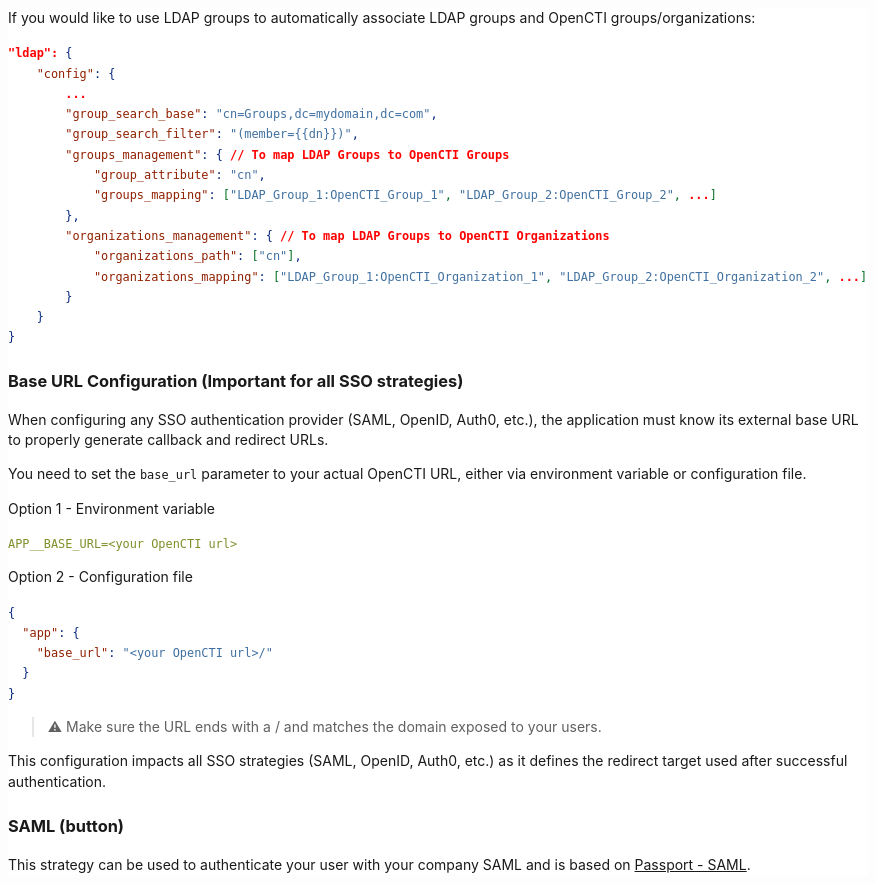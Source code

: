 If you would like to use LDAP groups to automatically associate LDAP groups and OpenCTI groups/organizations:

```json
"ldap": {
    "config": {
        ...
        "group_search_base": "cn=Groups,dc=mydomain,dc=com",
        "group_search_filter": "(member={{dn}})",
        "groups_management": { // To map LDAP Groups to OpenCTI Groups
            "group_attribute": "cn",
            "groups_mapping": ["LDAP_Group_1:OpenCTI_Group_1", "LDAP_Group_2:OpenCTI_Group_2", ...]
        },
        "organizations_management": { // To map LDAP Groups to OpenCTI Organizations
            "organizations_path": ["cn"],
            "organizations_mapping": ["LDAP_Group_1:OpenCTI_Organization_1", "LDAP_Group_2:OpenCTI_Organization_2", ...]
        }
    }
}
```

### Base URL Configuration (Important for all SSO strategies)

When configuring any SSO authentication provider (SAML, OpenID, Auth0, etc.), the application must know its external base URL to properly generate callback and redirect URLs.

You need to set the `base_url` parameter to your actual OpenCTI URL, either via environment variable or configuration file.

Option 1 - Environment variable

```yaml
APP__BASE_URL=<your OpenCTI url>
```

Option 2 - Configuration file

```json
{
  "app": {
    "base_url": "<your OpenCTI url>/"
  }
}
```
> ⚠️ Make sure the URL ends with a / and matches the domain exposed to your users.

This configuration impacts all SSO strategies (SAML, OpenID, Auth0, etc.) as it defines the redirect target used after successful authentication.

### SAML (button)

This strategy can be used to authenticate your user with your company SAML and is based on [Passport - SAML](http://www.passportjs.org/packages/passport-saml).
